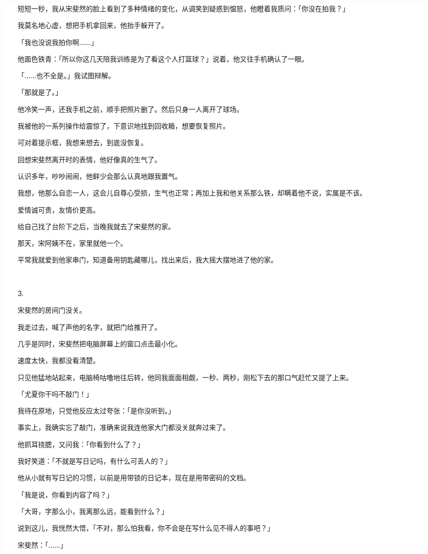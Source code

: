 &emsp;&emsp;短短一秒，我从宋斐然的脸上看到了多种情绪的变化，从调笑到疑惑到愠怒，他瞪着我质问：「你没在拍我？」  
  
&emsp;&emsp;我莫名地心虚，想把手机拿回来，他抬手躲开了。  
  
&emsp;&emsp;「我也没说我拍你啊……」  
  
&emsp;&emsp;他面色铁青：「所以你这几天陪我训练是为了看这个人打篮球？」说着，他又往手机确认了一眼。  
  
&emsp;&emsp;「……也不全是。」我试图辩解。  
  
&emsp;&emsp;「那就是了。」  
  
&emsp;&emsp;他冷笑一声，还我手机之前，顺手把照片删了。然后只身一人离开了球场。  
  
&emsp;&emsp;我被他的一系列操作给震惊了，下意识地找到回收箱，想要恢复照片。  
  
&emsp;&emsp;可对着提示框，我想来想去，到底没恢复。  
  
&emsp;&emsp;回想宋斐然离开时的表情，他好像真的生气了。  
  
&emsp;&emsp;认识多年，吵吵闹闹，他鲜少会那么认真地跟我置气。  
  
&emsp;&emsp;我想，他那么自恋一人，这会儿自尊心受损，生气也正常；再加上我和他关系那么铁，却瞒着他不说，实属是不该。  
  
&emsp;&emsp;爱情诚可贵，友情价更高。  
  
&emsp;&emsp;给自己找了台阶下之后，当晚我就去了宋斐然的家。  
  
&emsp;&emsp;那天，宋阿姨不在，家里就他一个。  
  
&emsp;&emsp;平常我就爱到他家串门，知道备用钥匙藏哪儿，找出来后，我大摇大摆地进了他的家。  
  
&emsp;&emsp;   
  
&emsp;&emsp;3.  
  
&emsp;&emsp;宋斐然的房间门没关。  
  
&emsp;&emsp;我走过去，喊了声他的名字，就把门给推开了。  
  
&emsp;&emsp;几乎是同时，宋斐然把电脑屏幕上的窗口点击最小化。  
  
&emsp;&emsp;速度太快，我都没看清楚。  
  
&emsp;&emsp;只见他猛地站起来，电脑椅咕噜地往后转，他同我面面相觑，一秒、两秒，刚松下去的那口气赶忙又提了上来。  
  
&emsp;&emsp;「尤夏你干吗不敲门！」  
  
&emsp;&emsp;我待在原地，只觉他反应太过夸张：「是你没听到。」  
  
&emsp;&emsp;事实上，我确实忘了敲门，准确来说我连他家大门都没关就奔过来了。  
  
&emsp;&emsp;他抓耳挠腮，又问我：「你看到什么了？」  
  
&emsp;&emsp;我好笑道：「不就是写日记吗，有什么可丢人的？」  
  
&emsp;&emsp;他从小就有写日记的习惯，以前是用带锁的日记本，现在是用带密码的文档。  
  
&emsp;&emsp;「我是说，你看到内容了吗？」  
  
&emsp;&emsp;「大哥，字那么小，我离那么远，能看到什么？」  
  
&emsp;&emsp;说到这儿，我恍然大悟，「不对，那么怕我看，你不会是在写什么见不得人的事吧？」  
  
&emsp;&emsp;宋斐然：「……」  
  
